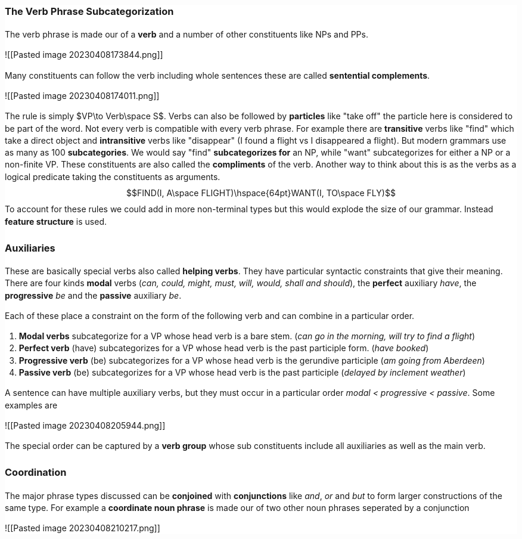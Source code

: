 ### The Verb Phrase Subcategorization
The verb phrase is made our of a **verb** and a number of other constituents like NPs and PPs.

![[Pasted image 20230408173844.png]]

Many constituents can follow the verb including whole sentences these are called **sentential complements**.

![[Pasted image 20230408174011.png]]

The rule is simply $VP\to Verb\space S$. Verbs can also be followed by **particles** like "take off" the particle here is considered to be part of the word. Not every verb is compatible with every verb phrase. For example there are **transitive** verbs like "find" which take a direct object and **intransitive** verbs like "disappear" (I found a flight vs I disappeared a flight). But modern grammars use as many as 100 **subcategories**. We would say "find" **subcategorizes for** an NP, while "want" subcategorizes for either a NP or a non-finite VP. These constituents are also called the **compliments** of the verb. Another way to think about this is as the verbs as a logical predicate taking the constituents as arguments. $$FIND(I, A\space FLIGHT)\hspace{64pt}WANT(I, TO\space FLY)$$To account for these rules we could add in more non-terminal types but this would explode the size of our grammar. Instead **feature structure** is used.

### Auxiliaries
These are basically special verbs also called **helping verbs**. They have particular syntactic constraints that give their meaning. There are four kinds **modal** verbs (*can, could, might, must, will, would, shall and should*), the **perfect** auxiliary *have*, the **progressive** *be* and the **passive** auxiliary *be*.

Each of these place a constraint on the form of the following verb and can combine in a particular order. 

1. **Modal verbs** subcategorize for a VP whose head verb is a bare stem. (*can go in the morning, will try to find a flight*)
2. **Perfect verb** (have) subcategorizes for a VP whose head verb is the past participle form. (*have booked*)
3. **Progressive verb** (be) subcategorizes for a VP whose head verb is the gerundive participle (*am going from Aberdeen*)
4. **Passive verb** (be) subcategorizes for a VP whose head verb is the past participle (*delayed by inclement weather*)

A sentence can have multiple auxiliary verbs, but they must occur in a particular order *modal < progressive < passive*. Some examples are

![[Pasted image 20230408205944.png]]

The special order can be captured by a **verb group** whose sub constituents include all auxiliaries as well as the main verb.

### Coordination
The major phrase types discussed can be **conjoined** with **conjunctions** like *and*, *or* and *but* to form larger constructions of the same type. For example a **coordinate noun phrase** is made our of two other noun phrases seperated by a conjunction

![[Pasted image 20230408210217.png]]
